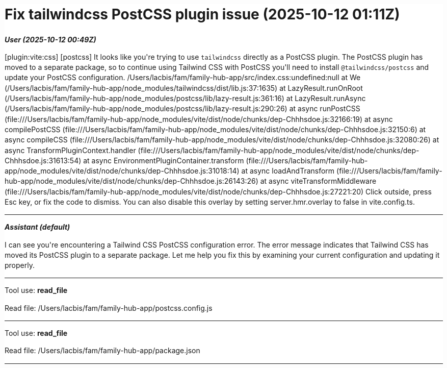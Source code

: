 



# Fix tailwindcss PostCSS plugin issue (2025-10-12 01:11Z)

_**User (2025-10-12 00:49Z)**_

[plugin:vite:css] [postcss] It looks like you're trying to use `tailwindcss` directly as a PostCSS plugin. The PostCSS plugin has moved to a separate package, so to continue using Tailwind CSS with PostCSS you'll need to install `@tailwindcss/postcss` and update your PostCSS configuration.
/Users/lacbis/fam/family-hub-app/src/index.css:undefined:null
    at We (/Users/lacbis/fam/family-hub-app/node_modules/tailwindcss/dist/lib.js:37:1635)
    at LazyResult.runOnRoot (/Users/lacbis/fam/family-hub-app/node_modules/postcss/lib/lazy-result.js:361:16)
    at LazyResult.runAsync (/Users/lacbis/fam/family-hub-app/node_modules/postcss/lib/lazy-result.js:290:26)
    at async runPostCSS (file:///Users/lacbis/fam/family-hub-app/node_modules/vite/dist/node/chunks/dep-Chhhsdoe.js:32166:19)
    at async compilePostCSS (file:///Users/lacbis/fam/family-hub-app/node_modules/vite/dist/node/chunks/dep-Chhhsdoe.js:32150:6)
    at async compileCSS (file:///Users/lacbis/fam/family-hub-app/node_modules/vite/dist/node/chunks/dep-Chhhsdoe.js:32080:26)
    at async TransformPluginContext.handler (file:///Users/lacbis/fam/family-hub-app/node_modules/vite/dist/node/chunks/dep-Chhhsdoe.js:31613:54)
    at async EnvironmentPluginContainer.transform (file:///Users/lacbis/fam/family-hub-app/node_modules/vite/dist/node/chunks/dep-Chhhsdoe.js:31018:14)
    at async loadAndTransform (file:///Users/lacbis/fam/family-hub-app/node_modules/vite/dist/node/chunks/dep-Chhhsdoe.js:26143:26)
    at async viteTransformMiddleware (file:///Users/lacbis/fam/family-hub-app/node_modules/vite/dist/node/chunks/dep-Chhhsdoe.js:27221:20)
Click outside, press Esc key, or fix the code to dismiss.
You can also disable this overlay by setting server.hmr.overlay to false in vite.config.ts.

---

_**Assistant (default)**_

I can see you're encountering a Tailwind CSS PostCSS configuration error. The error message indicates that Tailwind CSS has moved its PostCSS plugin to a separate package. Let me help you fix this by examining your current configuration and updating it properly.


---

Tool use: **read_file**

Read file: /Users/lacbis/fam/family-hub-app/postcss.config.js

---

Tool use: **read_file**

Read file: /Users/lacbis/fam/family-hub-app/package.json

---
